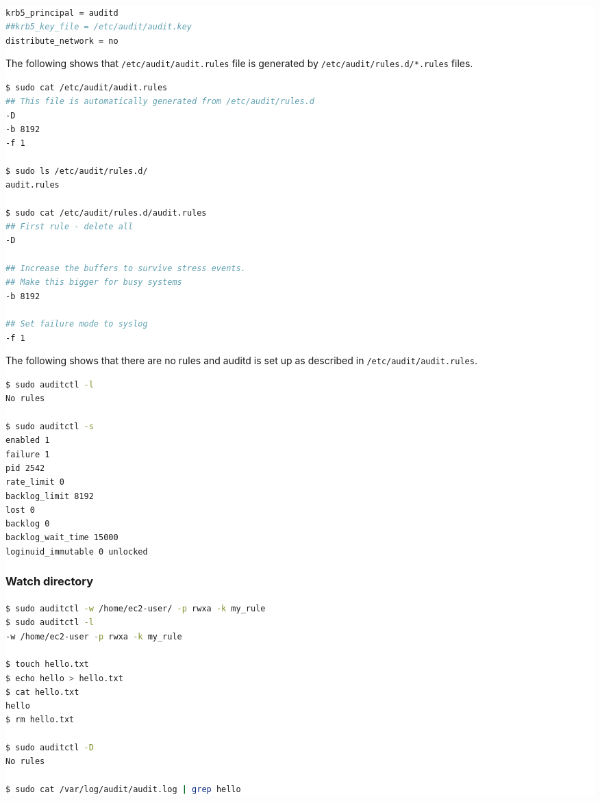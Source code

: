```sh
krb5_principal = auditd
##krb5_key_file = /etc/audit/audit.key
distribute_network = no
```

The following shows that `/etc/audit/audit.rules` file is generated by `/etc/audit/rules.d/*.rules` files.
```sh
$ sudo cat /etc/audit/audit.rules
## This file is automatically generated from /etc/audit/rules.d
-D
-b 8192
-f 1

$ sudo ls /etc/audit/rules.d/
audit.rules

$ sudo cat /etc/audit/rules.d/audit.rules 
## First rule - delete all
-D

## Increase the buffers to survive stress events.
## Make this bigger for busy systems
-b 8192

## Set failure mode to syslog
-f 1
```

The following shows that there are no rules and auditd is set up as described in `/etc/audit/audit.rules`.
```sh
$ sudo auditctl -l
No rules

$ sudo auditctl -s
enabled 1
failure 1
pid 2542
rate_limit 0
backlog_limit 8192
lost 0
backlog 0
backlog_wait_time 15000
loginuid_immutable 0 unlocked
```


### Watch directory
```sh
$ sudo auditctl -w /home/ec2-user/ -p rwxa -k my_rule
$ sudo auditctl -l
-w /home/ec2-user -p rwxa -k my_rule

$ touch hello.txt
$ echo hello > hello.txt
$ cat hello.txt
hello
$ rm hello.txt

$ sudo auditctl -D
No rules

$ sudo cat /var/log/audit/audit.log | grep hello
```